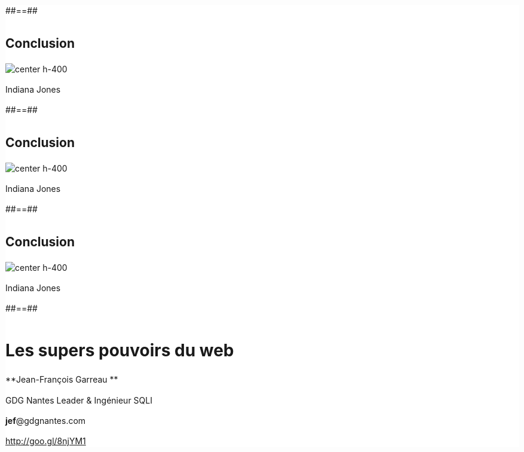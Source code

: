 ##==## 

## Conclusion


![center h-400](./assets/images/indiana_crash.gif)

<div class="copyright">Indiana Jones</div>

##==## 

## Conclusion


![center h-400](./assets/images/indiana_win.gif)

<div class="copyright">Indiana Jones</div>

##==## 

## Conclusion


![center h-400](./assets/images/indiana_win_2.gif)

<div class="copyright">Indiana Jones</div>

##==##





#  Les supers pouvoirs du web

 **Jean-François Garreau  **

 GDG Nantes Leader & Ingénieur SQLI  

 **jef**@gdgnantes.com  

 http://goo.gl/8njYM1  
